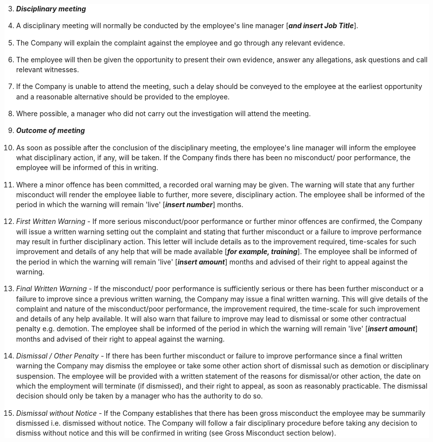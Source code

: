 

3.  ***Disciplinary meeting***



1.  A disciplinary meeting will normally be conducted by the employee's line manager \[***and insert Job Title***\].

2.  The Company will explain the complaint against the employee and go through any relevant evidence.

3.  The employee will then be given the opportunity to present their own evidence, answer any allegations, ask questions and call relevant witnesses.

4.  If the Company is unable to attend the meeting, such a delay should be conveyed to the employee at the earliest opportunity and a reasonable alternative should be provided to the employee.

5.  Where possible, a manager who did not carry out the investigation will attend the meeting.



4.  ***Outcome of meeting***



1.  As soon as possible after the conclusion of the disciplinary meeting, the employee's line manager will inform the employee what disciplinary action, if any, will be taken. If the Company finds there has been no misconduct/ poor performance, the employee will be informed of this in writing.

2.  Where a minor offence has been committed, a recorded oral warning may be given. The warning will state that any further misconduct will render the employee liable to further, more severe, disciplinary action. The employee shall be informed of the period in which the warning will remain 'live' \[***insert number***\] months.

3.  *First Written Warning* - If more serious misconduct/poor performance or further minor offences are confirmed, the Company will issue a written warning setting out the complaint and stating that further misconduct or a failure to improve performance may result in further disciplinary action. This letter will include details as to the improvement required, time-scales for such improvement and details of any help that will be made available \[***for example, training***\]. The employee shall be informed of the period in which the warning will remain 'live' \[***insert amount***\] months and advised of their right to appeal against the warning.

4.  *Final Written Warning -* If the misconduct/ poor performance is sufficiently serious or there has been further misconduct or a failure to improve since a previous written warning, the Company may issue a final written warning. This will give details of the complaint and nature of the misconduct/poor performance, the improvement required, the time-scale for such improvement and details of any help available. It will also warn that failure to improve may lead to dismissal or some other contractual penalty e.g. demotion. The employee shall be informed of the period in which the warning will remain 'live' \[***insert amount***\] months and advised of their right to appeal against the warning.

5.  *Dismissal / Other Penalty -* If there has been further misconduct or failure to improve performance since a final written warning the Company may dismiss the employee or take some other action short of dismissal such as demotion or disciplinary suspension. The employee will be provided with a written statement of the reasons for dismissal/or other action, the date on which the employment will terminate (if dismissed), and their right to appeal, as soon as reasonably practicable. The dismissal decision should only be taken by a manager who has the authority to do so.

6.  *Dismissal without Notice -* If the Company establishes that there has been gross misconduct the employee may be summarily dismissed i.e. dismissed without notice. The Company will follow a fair disciplinary procedure before taking any decision to dismiss without notice and this will be confirmed in writing (see Gross Misconduct section below).
